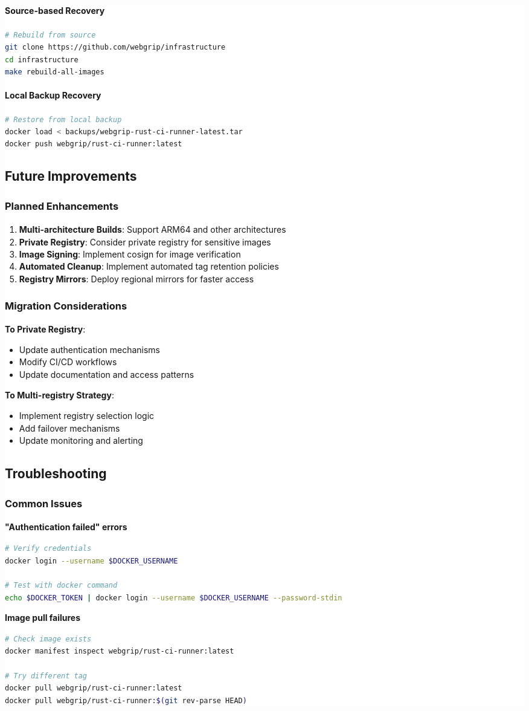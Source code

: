 #### Source-based Recovery
```bash
# Rebuild from source
git clone https://github.com/webgrip/infrastructure
cd infrastructure
make rebuild-all-images
```

#### Local Backup Recovery
```bash
# Restore from local backup
docker load < backups/webgrip-rust-ci-runner-latest.tar
docker push webgrip/rust-ci-runner:latest
```

## Future Improvements

### Planned Enhancements

1. **Multi-architecture Builds**: Support ARM64 and other architectures
2. **Private Registry**: Consider private registry for sensitive images
3. **Image Signing**: Implement cosign for image verification
4. **Automated Cleanup**: Implement automated tag retention policies
5. **Registry Mirrors**: Deploy regional mirrors for faster access

### Migration Considerations

**To Private Registry**:
- Update authentication mechanisms
- Modify CI/CD workflows
- Update documentation and access patterns

**To Multi-registry Strategy**:
- Implement registry selection logic
- Add failover mechanisms
- Update monitoring and alerting

## Troubleshooting

### Common Issues

**"Authentication failed" errors**
```bash
# Verify credentials
docker login --username $DOCKER_USERNAME

# Test with docker command
echo $DOCKER_TOKEN | docker login --username $DOCKER_USERNAME --password-stdin
```

**Image pull failures**
```bash
# Check image exists
docker manifest inspect webgrip/rust-ci-runner:latest

# Try different tag
docker pull webgrip/rust-ci-runner:latest
docker pull webgrip/rust-ci-runner:$(git rev-parse HEAD)
```
